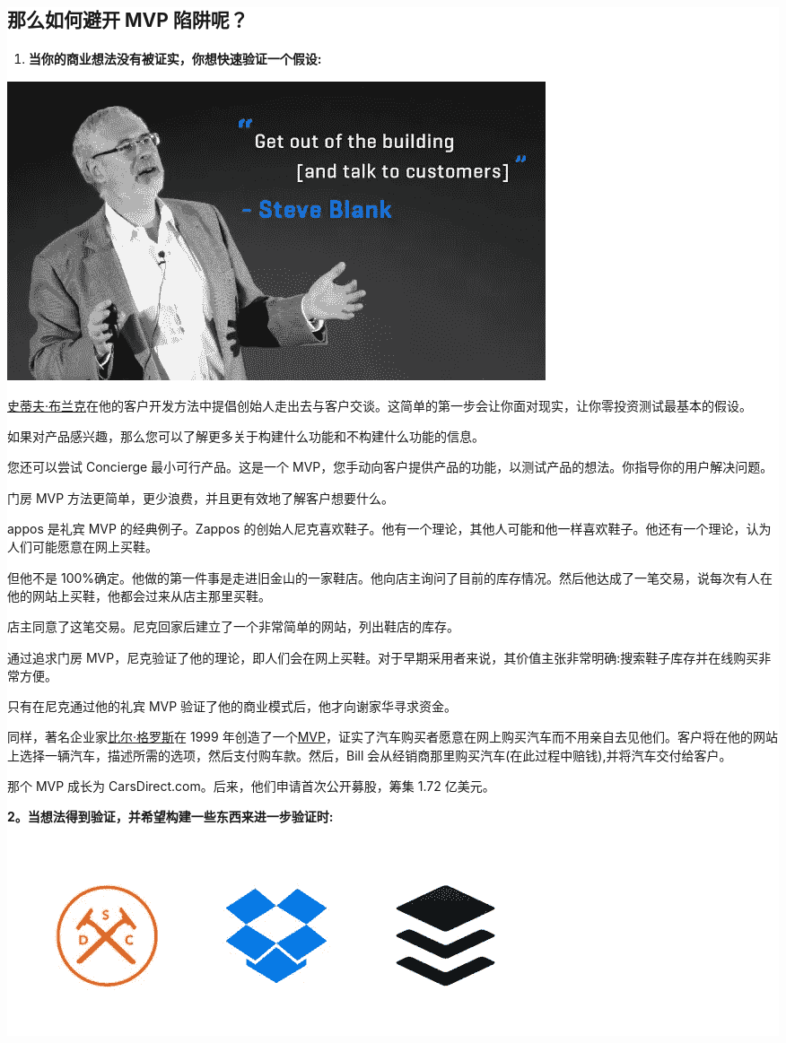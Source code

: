 ## **那么如何避开 MVP 陷阱呢？**

1.  **当你的商业想法没有被证实，你想快速验证一个假设:**

[![](img/5f944493c49ae99befba5dbc06fd0551.png)](https://hackernoon.com/@sgblank)

[史蒂夫·布兰克](https://hackernoon.com/@sgblank)在他的客户开发方法中提倡创始人走出去与客户交谈。这简单的第一步会让你面对现实，让你零投资测试最基本的假设。

如果对产品感兴趣，那么您可以了解更多关于构建什么功能和不构建什么功能的信息。

您还可以尝试 Concierge 最小可行产品。这是一个 MVP，您手动向客户提供产品的功能，以测试产品的想法。你指导你的用户解决问题。

门房 MVP 方法更简单，更少浪费，并且更有效地了解客户想要什么。

appos 是礼宾 MVP 的经典例子。Zappos 的创始人尼克喜欢鞋子。他有一个理论，其他人可能和他一样喜欢鞋子。他还有一个理论，认为人们可能愿意在网上买鞋。

但他不是 100%确定。他做的第一件事是走进旧金山的一家鞋店。他向店主询问了目前的库存情况。然后他达成了一笔交易，说每次有人在他的网站上买鞋，他都会过来从店主那里买鞋。

店主同意了这笔交易。尼克回家后建立了一个非常简单的网站，列出鞋店的库存。

通过追求门房 MVP，尼克验证了他的理论，即人们会在网上买鞋。对于早期采用者来说，其价值主张非常明确:搜索鞋子库存并在线购买非常方便。

只有在尼克通过他的礼宾 MVP 验证了他的商业模式后，他才向谢家华寻求资金。

同样，著名企业家[比尔·格罗斯](https://en.wikipedia.org/wiki/Bill_Gross)在 1999 年创造了一个[MVP](https://pando.com/2012/05/10/bill-gross-the-best-advice-i-ever-received/)，证实了汽车购买者愿意在网上购买汽车而不用亲自去见他们。客户将在他的网站上选择一辆汽车，描述所需的选项，然后支付购车款。然后，Bill 会从经销商那里购买汽车(在此过程中赔钱),并将汽车交付给客户。

那个 MVP 成长为 CarsDirect.com。后来，他们申请首次公开募股，筹集 1.72 亿美元。

**2。当想法得到验证，并希望构建一些东西来进一步验证时:**

![](img/9be02f083410173f7a6cfc2f8f371dc5.png)
